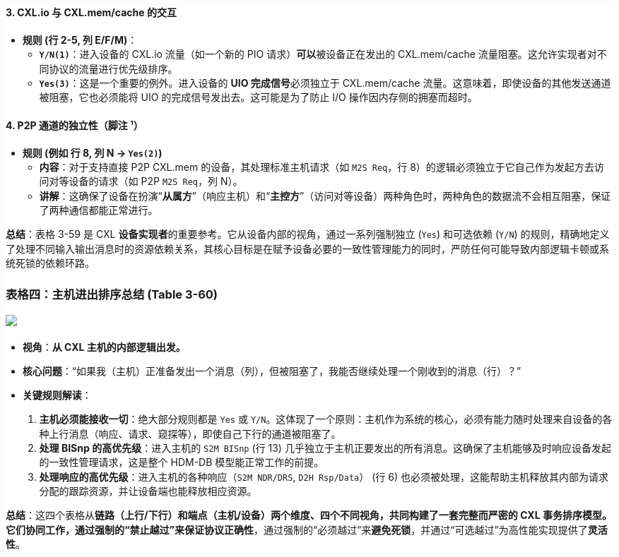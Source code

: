 #### 3. CXL.io 与 CXL.mem/cache 的交互

* **规则 (行 2-5, 列 E/F/M)**：
    * **`Y/N(1)`**：进入设备的 CXL.io 流量（如一个新的 PIO 请求）**可以**被设备正在发出的 CXL.mem/cache 流量阻塞。这允许实现者对不同协议的流量进行优先级排序。
    * **`Yes(3)`**：这是一个重要的例外。进入设备的 **UIO 完成信号**必须独立于 CXL.mem/cache 流量。这意味着，即使设备的其他发送通道被阻塞，它也必须能将 UIO 的完成信号发出去。这可能是为了防止 I/O 操作因内存侧的拥塞而超时。

#### 4. P2P 通道的独立性（脚注 ¹）

* **规则 (例如 行 8, 列 N -> `Yes(2)`)**
    * **内容**：对于支持直接 P2P CXL.mem 的设备，其处理标准主机请求（如 `M2S Req`，行 8）的逻辑必须独立于它自己作为发起方去访问对等设备的请求（如 P2P `M2S Req`，列 N）。
    * **讲解**：这确保了设备在扮演“**从属方**”（响应主机）和“**主控方**”（访问对等设备）两种角色时，两种角色的数据流不会相互阻塞，保证了两种通信都能正常进行。

**总结**：表格 3-59 是 CXL **设备实现者**的重要参考。它从设备内部的视角，通过一系列强制独立 (`Yes`) 和可选依赖 (`Y/N`) 的规则，精确地定义了处理不同输入输出消息时的资源依赖关系，其核心目标是在赋予设备必要的一致性管理能力的同时，严防任何可能导致内部逻辑卡顿或系统死锁的依赖环路。


### 表格四：主机进出排序总结 (Table 3-60)
![](https://pic1.imgdb.cn/item/6862746058cb8da5c87fdced.png)
* **视角**：**从 CXL 主机的内部逻辑出发。**
* **核心问题**：“如果我（主机）正准备发出一个消息（列），但被阻塞了，我能否继续处理一个刚收到的消息（行）？”

* **关键规则解读**：
    1.  **主机必须能接收一切**：绝大部分规则都是 `Yes` 或 `Y/N`。这体现了一个原则：主机作为系统的核心，必须有能力随时处理来自设备的各种上行消息（响应、请求、窥探等），即使自己下行的通道被阻塞了。
    2.  **处理 BISnp 的高优先级**：进入主机的 `S2M BISnp` (行 13) 几乎独立于主机正要发出的所有消息。这确保了主机能够及时响应设备发起的一致性管理请求，这是整个 HDM-DB 模型能正常工作的前提。
    3.  **处理响应的高优先级**：进入主机的各种响应（`S2M NDR/DRS`, `D2H Rsp/Data`） (行 6) 也必须被处理，这能帮助主机释放其内部为请求分配的跟踪资源，并让设备端也能释放相应资源。

**总结**：这四个表格从**链路（上行/下行）**和**端点（主机/设备）**两个维度、四个不同视角，共同构建了一套完整而严密的 CXL 事务排序模型。它们协同工作，通过强制的“禁止越过”来保证**协议正确性**，通过强制的“必须越过”来**避免死锁**，并通过“可选越过”为高性能实现提供了**灵活性**。
